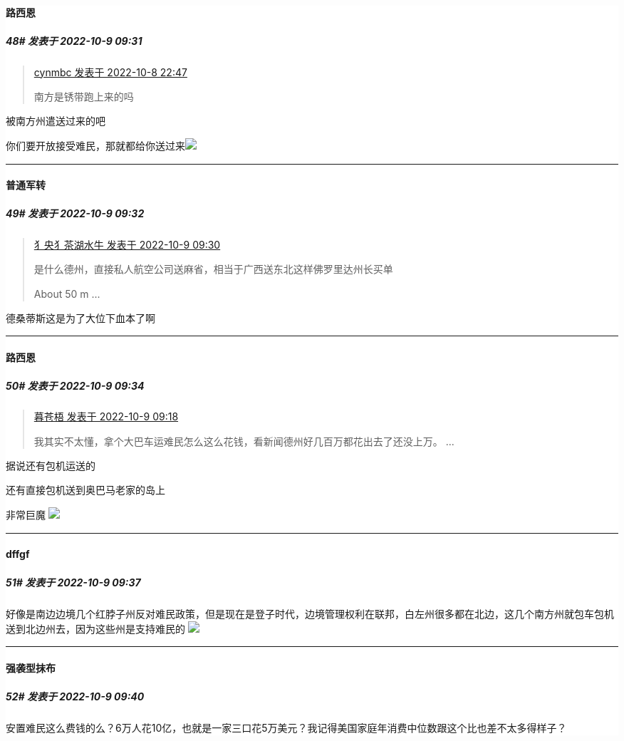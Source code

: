 ####  路西恩  
##### 48#       发表于 2022-10-9 09:31

<blockquote><a href="httphttps://bbs.saraba1st.com/2b/forum.php?mod=redirect&amp;goto=findpost&amp;pid=57818474&amp;ptid=2098667" target="_blank">cynmbc 发表于 2022-10-8 22:47</a>

南方是锈带跑上来的吗</blockquote>
被南方州遣送过来的吧

你们要开放接受难民，那就都给你送过来<img src="https://static.saraba1st.com/image/smiley/face2017/047.png" referrerpolicy="no-referrer">

*****

####  普通军转  
##### 49#       发表于 2022-10-9 09:32

<blockquote><a href="httphttps://bbs.saraba1st.com/2b/forum.php?mod=redirect&amp;goto=findpost&amp;pid=57822129&amp;ptid=2098667" target="_blank">犭央犭茶湖水牛 发表于 2022-10-9 09:30</a>

是什么德州，直接私人航空公司送麻省，相当于广西送东北这样佛罗里达州长买单

About 50 m ...</blockquote>
德桑蒂斯这是为了大位下血本了啊

*****

####  路西恩  
##### 50#       发表于 2022-10-9 09:34

<blockquote><a href="httphttps://bbs.saraba1st.com/2b/forum.php?mod=redirect&amp;goto=findpost&amp;pid=57821954&amp;ptid=2098667" target="_blank">暮苍梧 发表于 2022-10-9 09:18</a>

我其实不太懂，拿个大巴车运难民怎么这么花钱，看新闻德州好几百万都花出去了还没上万。 ...</blockquote>
据说还有包机运送的

还有直接包机送到奥巴马老家的岛上

非常巨魔
<img src="https://static.saraba1st.com/image/smiley/face2017/033.png" referrerpolicy="no-referrer">

*****

####  dffgf  
##### 51#       发表于 2022-10-9 09:37

好像是南边边境几个红脖子州反对难民政策，但是现在是登子时代，边境管理权利在联邦，白左州很多都在北边，这几个南方州就包车包机送到北边州去，因为这些州是支持难民的 <img src="https://static.saraba1st.com/image/smiley/face2017/066.png" referrerpolicy="no-referrer">

*****

####  强袭型抹布  
##### 52#       发表于 2022-10-9 09:40

安置难民这么费钱的么？6万人花10亿，也就是一家三口花5万美元？我记得美国家庭年消费中位数跟这个比也差不太多得样子？
